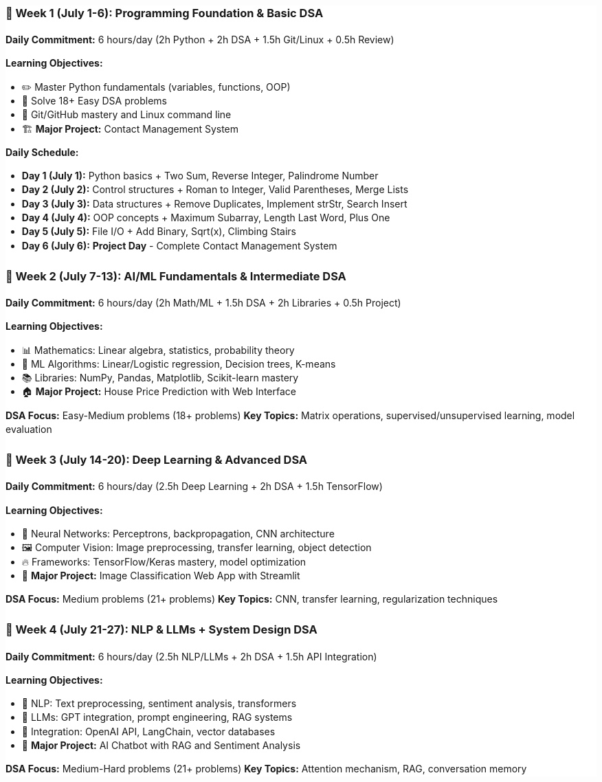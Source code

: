 ### 📅 Week 1 (July 1-6): Programming Foundation & Basic DSA
**Daily Commitment:** 6 hours/day (2h Python + 2h DSA + 1.5h Git/Linux + 0.5h Review)

**Learning Objectives:**
- ✏️ Master Python fundamentals (variables, functions, OOP)
- 🧮 Solve 18+ Easy DSA problems 
- 🔧 Git/GitHub mastery and Linux command line
- 🏗️ **Major Project:** Contact Management System

**Daily Schedule:**
- **Day 1 (July 1):** Python basics + Two Sum, Reverse Integer, Palindrome Number
- **Day 2 (July 2):** Control structures + Roman to Integer, Valid Parentheses, Merge Lists
- **Day 3 (July 3):** Data structures + Remove Duplicates, Implement strStr, Search Insert  
- **Day 4 (July 4):** OOP concepts + Maximum Subarray, Length Last Word, Plus One
- **Day 5 (July 5):** File I/O + Add Binary, Sqrt(x), Climbing Stairs
- **Day 6 (July 6):** **Project Day** - Complete Contact Management System

### 📅 Week 2 (July 7-13): AI/ML Fundamentals & Intermediate DSA
**Daily Commitment:** 6 hours/day (2h Math/ML + 1.5h DSA + 2h Libraries + 0.5h Project)

**Learning Objectives:**
- 📊 Mathematics: Linear algebra, statistics, probability theory
- 🤖 ML Algorithms: Linear/Logistic regression, Decision trees, K-means
- 📚 Libraries: NumPy, Pandas, Matplotlib, Scikit-learn mastery
- 🏠 **Major Project:** House Price Prediction with Web Interface

**DSA Focus:** Easy-Medium problems (18+ problems)
**Key Topics:** Matrix operations, supervised/unsupervised learning, model evaluation

### 📅 Week 3 (July 14-20): Deep Learning & Advanced DSA
**Daily Commitment:** 6 hours/day (2.5h Deep Learning + 2h DSA + 1.5h TensorFlow)

**Learning Objectives:**
- 🧠 Neural Networks: Perceptrons, backpropagation, CNN architecture
- 🖼️ Computer Vision: Image preprocessing, transfer learning, object detection
- 🔥 Frameworks: TensorFlow/Keras mastery, model optimization
- 📱 **Major Project:** Image Classification Web App with Streamlit

**DSA Focus:** Medium problems (21+ problems)
**Key Topics:** CNN, transfer learning, regularization techniques

### 📅 Week 4 (July 21-27): NLP & LLMs + System Design DSA
**Daily Commitment:** 6 hours/day (2.5h NLP/LLMs + 2h DSA + 1.5h API Integration)

**Learning Objectives:**
- 📝 NLP: Text preprocessing, sentiment analysis, transformers
- 🤖 LLMs: GPT integration, prompt engineering, RAG systems
- 🔗 Integration: OpenAI API, LangChain, vector databases
- 💬 **Major Project:** AI Chatbot with RAG and Sentiment Analysis

**DSA Focus:** Medium-Hard problems (21+ problems)
**Key Topics:** Attention mechanism, RAG, conversation memory
